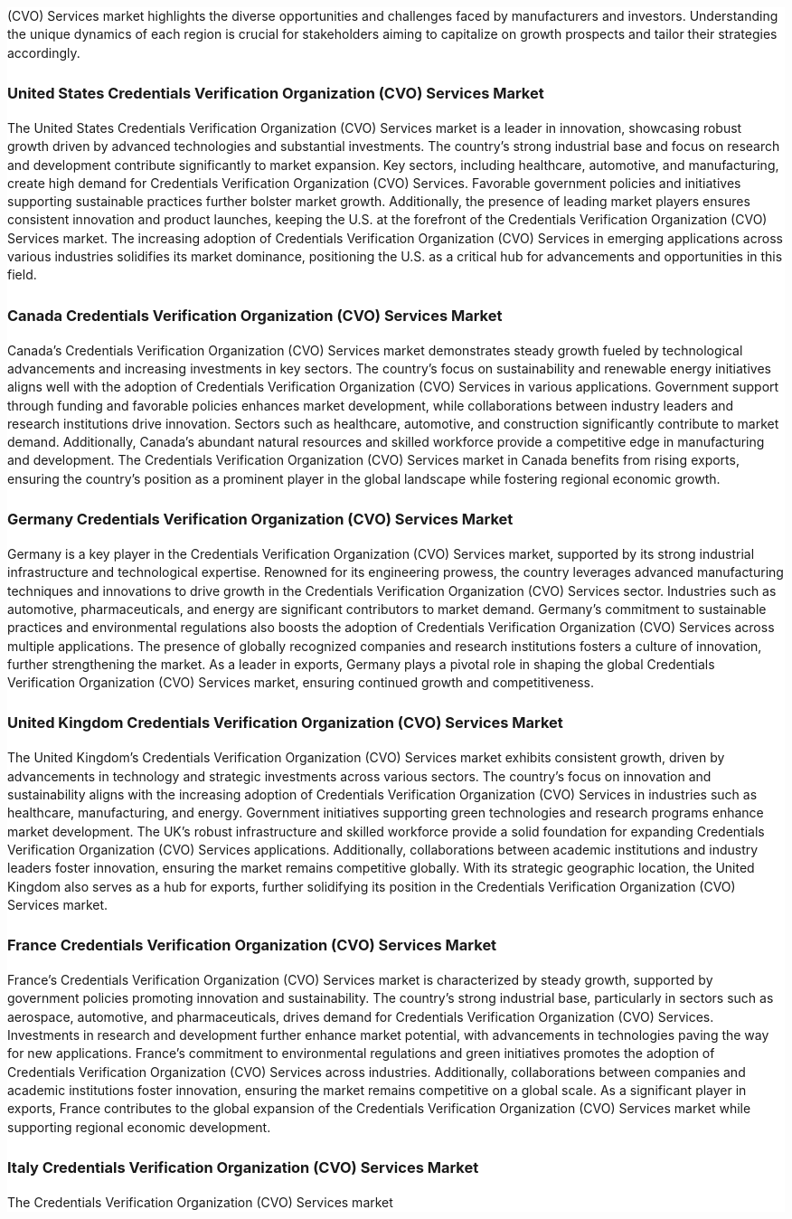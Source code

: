 (CVO) Services market highlights the diverse opportunities and challenges faced by manufacturers and investors. Understanding the unique dynamics of each region is crucial for stakeholders aiming to capitalize on growth prospects and tailor their strategies accordingly.</p><h3>United States Credentials Verification Organization (CVO) Services Market</h3><p>The United States Credentials Verification Organization (CVO) Services market is a leader in innovation, showcasing robust growth driven by advanced technologies and substantial investments. The country&rsquo;s strong industrial base and focus on research and development contribute significantly to market expansion. Key sectors, including healthcare, automotive, and manufacturing, create high demand for Credentials Verification Organization (CVO) Services. Favorable government policies and initiatives supporting sustainable practices further bolster market growth. Additionally, the presence of leading market players ensures consistent innovation and product launches, keeping the U.S. at the forefront of the Credentials Verification Organization (CVO) Services market. The increasing adoption of Credentials Verification Organization (CVO) Services in emerging applications across various industries solidifies its market dominance, positioning the U.S. as a critical hub for advancements and opportunities in this field.</p><h3>Canada Credentials Verification Organization (CVO) Services Market</h3><p>Canada&rsquo;s Credentials Verification Organization (CVO) Services market demonstrates steady growth fueled by technological advancements and increasing investments in key sectors. The country&rsquo;s focus on sustainability and renewable energy initiatives aligns well with the adoption of Credentials Verification Organization (CVO) Services in various applications. Government support through funding and favorable policies enhances market development, while collaborations between industry leaders and research institutions drive innovation. Sectors such as healthcare, automotive, and construction significantly contribute to market demand. Additionally, Canada&rsquo;s abundant natural resources and skilled workforce provide a competitive edge in manufacturing and development. The Credentials Verification Organization (CVO) Services market in Canada benefits from rising exports, ensuring the country&rsquo;s position as a prominent player in the global landscape while fostering regional economic growth.</p><h3>Germany Credentials Verification Organization (CVO) Services Market</h3><p>Germany is a key player in the Credentials Verification Organization (CVO) Services market, supported by its strong industrial infrastructure and technological expertise. Renowned for its engineering prowess, the country leverages advanced manufacturing techniques and innovations to drive growth in the Credentials Verification Organization (CVO) Services sector. Industries such as automotive, pharmaceuticals, and energy are significant contributors to market demand. Germany&rsquo;s commitment to sustainable practices and environmental regulations also boosts the adoption of Credentials Verification Organization (CVO) Services across multiple applications. The presence of globally recognized companies and research institutions fosters a culture of innovation, further strengthening the market. As a leader in exports, Germany plays a pivotal role in shaping the global Credentials Verification Organization (CVO) Services market, ensuring continued growth and competitiveness.</p><h3>United Kingdom Credentials Verification Organization (CVO) Services Market</h3><p>The United Kingdom&rsquo;s Credentials Verification Organization (CVO) Services market exhibits consistent growth, driven by advancements in technology and strategic investments across various sectors. The country&rsquo;s focus on innovation and sustainability aligns with the increasing adoption of Credentials Verification Organization (CVO) Services in industries such as healthcare, manufacturing, and energy. Government initiatives supporting green technologies and research programs enhance market development. The UK&rsquo;s robust infrastructure and skilled workforce provide a solid foundation for expanding Credentials Verification Organization (CVO) Services applications. Additionally, collaborations between academic institutions and industry leaders foster innovation, ensuring the market remains competitive globally. With its strategic geographic location, the United Kingdom also serves as a hub for exports, further solidifying its position in the Credentials Verification Organization (CVO) Services market.</p><h3>France Credentials Verification Organization (CVO) Services Market</h3><p>France&rsquo;s Credentials Verification Organization (CVO) Services market is characterized by steady growth, supported by government policies promoting innovation and sustainability. The country&rsquo;s strong industrial base, particularly in sectors such as aerospace, automotive, and pharmaceuticals, drives demand for Credentials Verification Organization (CVO) Services. Investments in research and development further enhance market potential, with advancements in technologies paving the way for new applications. France&rsquo;s commitment to environmental regulations and green initiatives promotes the adoption of Credentials Verification Organization (CVO) Services across industries. Additionally, collaborations between companies and academic institutions foster innovation, ensuring the market remains competitive on a global scale. As a significant player in exports, France contributes to the global expansion of the Credentials Verification Organization (CVO) Services market while supporting regional economic development.</p><h3>Italy Credentials Verification Organization (CVO) Services Market</h3><p>The Credentials Verification Organization (CVO) Services market